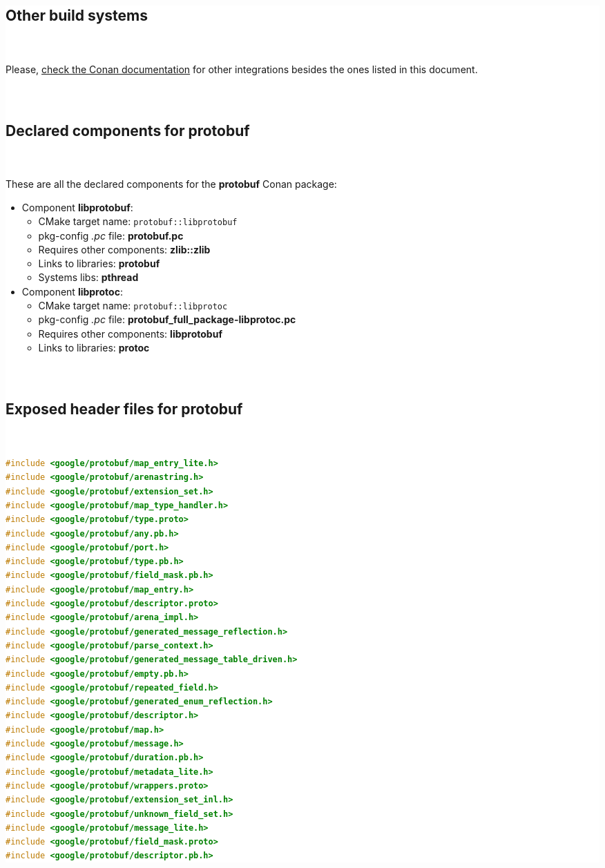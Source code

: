 ## Other build systems

<br>

Please, [check the Conan documentation](https://docs.conan.io/en/latest/reference/conanfile/tools.html) for other integrations besides the ones listed in this document.





<br>

## Declared components for protobuf

<br>

These are all the declared components for the **protobuf** Conan package:
* Component **libprotobuf**:
  * CMake target name: ``protobuf::libprotobuf``
  * pkg-config *.pc* file: **protobuf.pc**
  * Requires other components: **zlib::zlib**
  * Links to libraries: **protobuf**
  * Systems libs: **pthread**
* Component **libprotoc**:
  * CMake target name: ``protobuf::libprotoc``
  * pkg-config *.pc* file: **protobuf_full_package-libprotoc.pc**
  * Requires other components: **libprotobuf**
  * Links to libraries: **protoc**


<br>

## Exposed header files for protobuf

<br>

```cpp
#include <google/protobuf/map_entry_lite.h>
#include <google/protobuf/arenastring.h>
#include <google/protobuf/extension_set.h>
#include <google/protobuf/map_type_handler.h>
#include <google/protobuf/type.proto>
#include <google/protobuf/any.pb.h>
#include <google/protobuf/port.h>
#include <google/protobuf/type.pb.h>
#include <google/protobuf/field_mask.pb.h>
#include <google/protobuf/map_entry.h>
#include <google/protobuf/descriptor.proto>
#include <google/protobuf/arena_impl.h>
#include <google/protobuf/generated_message_reflection.h>
#include <google/protobuf/parse_context.h>
#include <google/protobuf/generated_message_table_driven.h>
#include <google/protobuf/empty.pb.h>
#include <google/protobuf/repeated_field.h>
#include <google/protobuf/generated_enum_reflection.h>
#include <google/protobuf/descriptor.h>
#include <google/protobuf/map.h>
#include <google/protobuf/message.h>
#include <google/protobuf/duration.pb.h>
#include <google/protobuf/metadata_lite.h>
#include <google/protobuf/wrappers.proto>
#include <google/protobuf/extension_set_inl.h>
#include <google/protobuf/unknown_field_set.h>
#include <google/protobuf/message_lite.h>
#include <google/protobuf/field_mask.proto>
#include <google/protobuf/descriptor.pb.h>
```